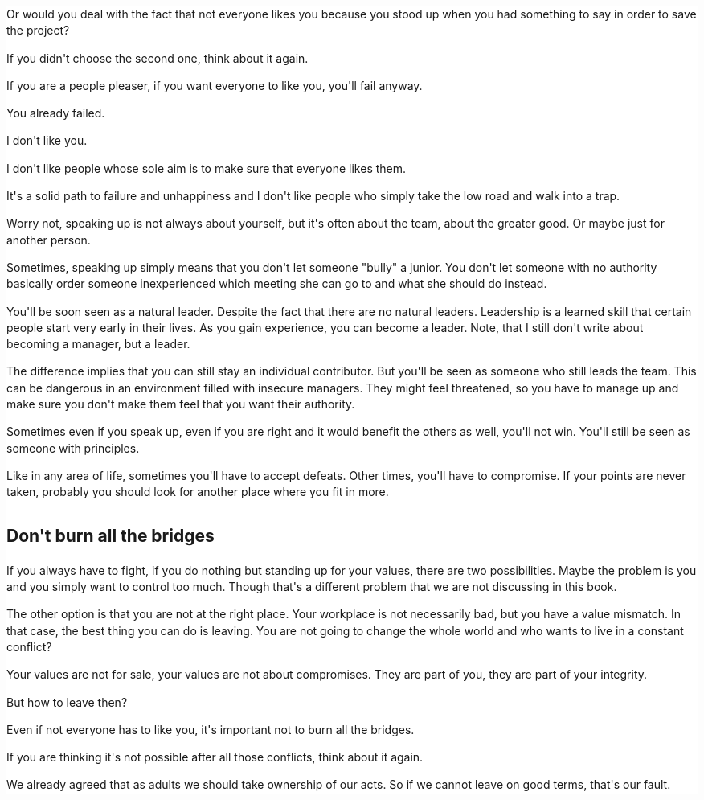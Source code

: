 Or would you deal with the fact that not everyone likes you because you stood up when you had something to say in order to save the project?

If you didn't choose the second one, think about it again. 

If you are a people pleaser, if you want everyone to like you, you'll fail anyway. 

You already failed. 

I don't like you. 

I don't like people whose sole aim is to make sure that everyone likes them.

It's a solid path to failure and unhappiness and I don't like people who simply take the low road and walk into a trap.

Worry not, speaking up is not always about yourself, but it's often about the team, about the greater good. Or maybe just for another person. 

Sometimes, speaking up simply means that you don't let someone "bully" a junior. You don't let someone with no authority basically order someone inexperienced which meeting she can go to and what she should do instead.

You'll be soon seen as a natural leader. Despite the fact that there are no natural leaders. Leadership is a learned skill that certain people start very early in their lives. As you gain experience, you can become a leader. Note, that I still don't write about becoming a manager, but a leader.

The difference implies that you can still stay an individual contributor. But you'll be seen as someone who still leads the team. This can be dangerous in an environment filled with insecure managers. They might feel threatened, so you have to manage up and make sure you don't make them feel that you want their authority.

Sometimes even if you speak up, even if you are right and it would benefit the others as well, you'll not win. You'll still be seen as someone with principles.

Like in any area of life, sometimes you'll have to accept defeats. Other times, you'll have to compromise. If your points are never taken, probably you should look for another place where you fit in more.

## Don't burn all the bridges

If you always have to fight, if you do nothing but standing up for your values, there are two possibilities. Maybe the problem is you and you simply want to control too much. Though that's a different problem that we are not discussing in this book.

The other option is that you are not at the right place. Your workplace is not necessarily bad, but you have a value mismatch. In that case, the best thing you can do is leaving. You are not going to change the whole world and who wants to live in a constant conflict?

Your values are not for sale, your values are not about compromises. They are part of you, they are part of your integrity.

But how to leave then? 

Even if not everyone has to like you, it's important not to burn all the bridges.

If you are thinking it's not possible after all those conflicts, think about it again.

We already agreed that as adults we should take ownership of our acts. So if we cannot leave on good terms, that's our fault. 
